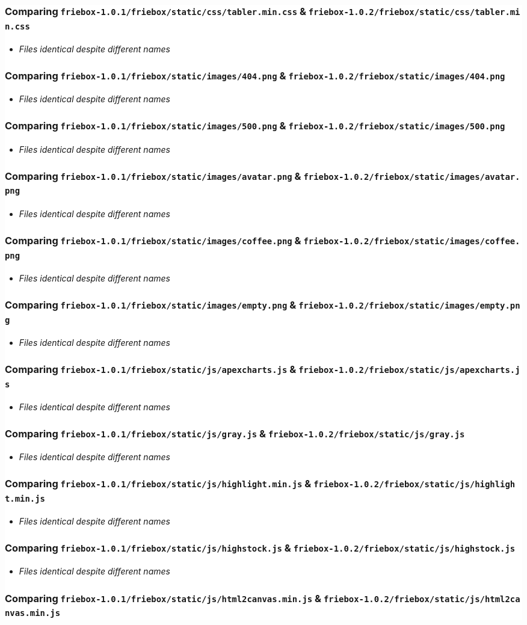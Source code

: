 ### Comparing `friebox-1.0.1/friebox/static/css/tabler.min.css` & `friebox-1.0.2/friebox/static/css/tabler.min.css`

 * *Files identical despite different names*

### Comparing `friebox-1.0.1/friebox/static/images/404.png` & `friebox-1.0.2/friebox/static/images/404.png`

 * *Files identical despite different names*

### Comparing `friebox-1.0.1/friebox/static/images/500.png` & `friebox-1.0.2/friebox/static/images/500.png`

 * *Files identical despite different names*

### Comparing `friebox-1.0.1/friebox/static/images/avatar.png` & `friebox-1.0.2/friebox/static/images/avatar.png`

 * *Files identical despite different names*

### Comparing `friebox-1.0.1/friebox/static/images/coffee.png` & `friebox-1.0.2/friebox/static/images/coffee.png`

 * *Files identical despite different names*

### Comparing `friebox-1.0.1/friebox/static/images/empty.png` & `friebox-1.0.2/friebox/static/images/empty.png`

 * *Files identical despite different names*

### Comparing `friebox-1.0.1/friebox/static/js/apexcharts.js` & `friebox-1.0.2/friebox/static/js/apexcharts.js`

 * *Files identical despite different names*

### Comparing `friebox-1.0.1/friebox/static/js/gray.js` & `friebox-1.0.2/friebox/static/js/gray.js`

 * *Files identical despite different names*

### Comparing `friebox-1.0.1/friebox/static/js/highlight.min.js` & `friebox-1.0.2/friebox/static/js/highlight.min.js`

 * *Files identical despite different names*

### Comparing `friebox-1.0.1/friebox/static/js/highstock.js` & `friebox-1.0.2/friebox/static/js/highstock.js`

 * *Files identical despite different names*

### Comparing `friebox-1.0.1/friebox/static/js/html2canvas.min.js` & `friebox-1.0.2/friebox/static/js/html2canvas.min.js`

